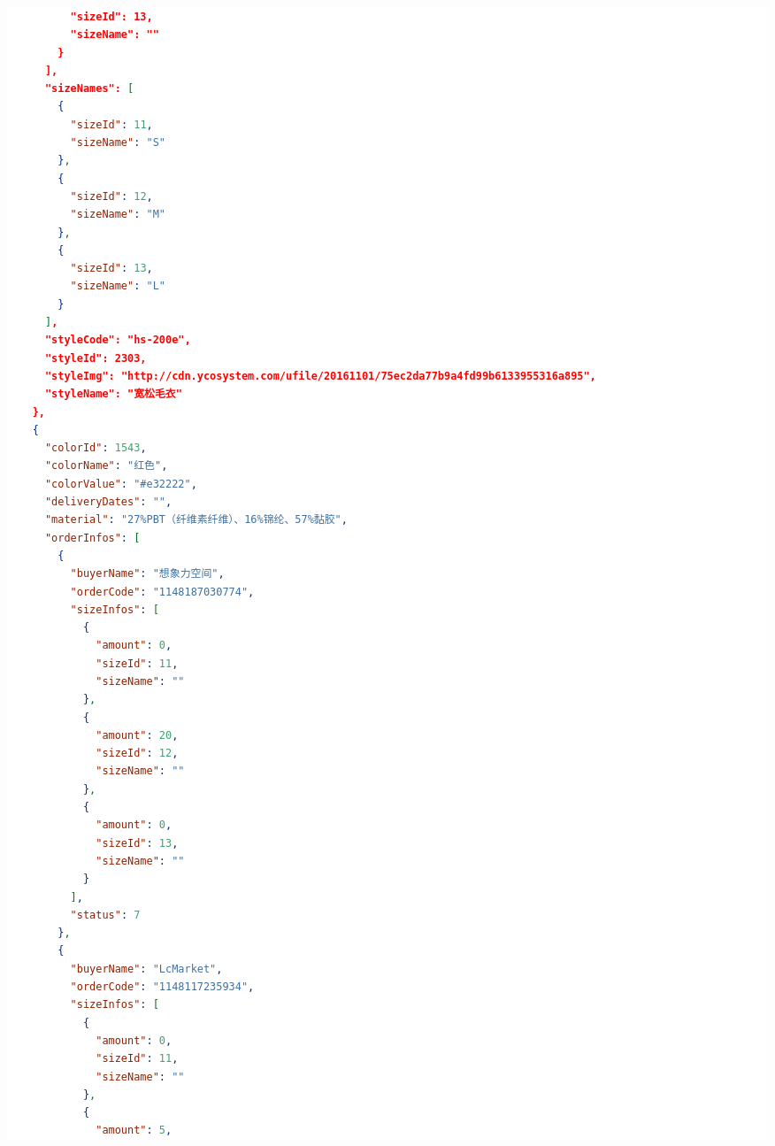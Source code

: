 ```json
          "sizeId": 13,
          "sizeName": ""
        }
      ],
      "sizeNames": [
        {
          "sizeId": 11,
          "sizeName": "S"
        },
        {
          "sizeId": 12,
          "sizeName": "M"
        },
        {
          "sizeId": 13,
          "sizeName": "L"
        }
      ],
      "styleCode": "hs-200e",
      "styleId": 2303,
      "styleImg": "http://cdn.ycosystem.com/ufile/20161101/75ec2da77b9a4fd99b6133955316a895",
      "styleName": "宽松毛衣"
    },
    {
      "colorId": 1543,
      "colorName": "红色",
      "colorValue": "#e32222",
      "deliveryDates": "",
      "material": "27%PBT（纤维素纤维）、16%锦纶、57%黏胶",
      "orderInfos": [
        {
          "buyerName": "想象力空间",
          "orderCode": "1148187030774",
          "sizeInfos": [
            {
              "amount": 0,
              "sizeId": 11,
              "sizeName": ""
            },
            {
              "amount": 20,
              "sizeId": 12,
              "sizeName": ""
            },
            {
              "amount": 0,
              "sizeId": 13,
              "sizeName": ""
            }
          ],
          "status": 7
        },
        {
          "buyerName": "LcMarket",
          "orderCode": "1148117235934",
          "sizeInfos": [
            {
              "amount": 0,
              "sizeId": 11,
              "sizeName": ""
            },
            {
              "amount": 5,
```